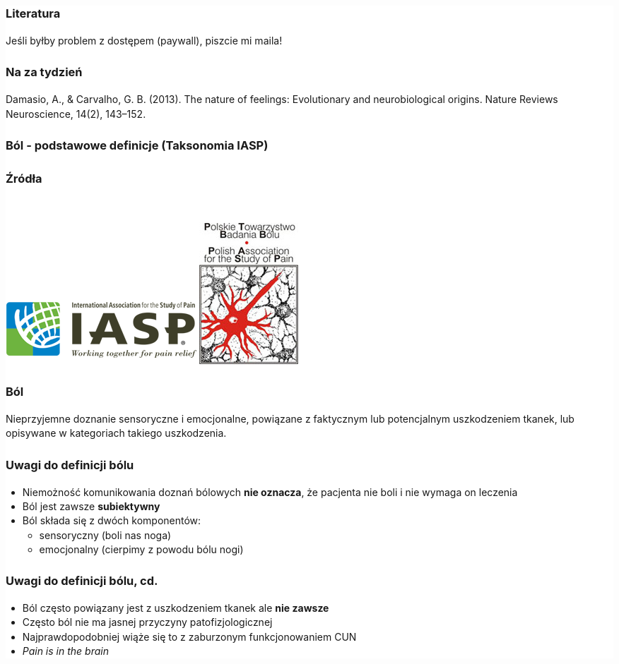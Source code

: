 ### Literatura

Jeśli byłby problem z dostępem (paywall), piszcie mi maila!

### Na za tydzień

Damasio, A., & Carvalho, G. B. (2013). The nature of feelings: Evolutionary and neurobiological origins. Nature Reviews Neuroscience, 14(2), 143–152.

### Ból - podstawowe definicje (Taksonomia IASP)

### Źródła
![IASP](img/iasp.png)
![PTBB](img/ptbb.jpg)


### Ból

Nieprzyjemne doznanie sensoryczne i emocjonalne, powiązane z faktycznym lub potencjalnym uszkodzeniem tkanek, lub opisywane w kategoriach takiego uszkodzenia.

### Uwagi do definicji bólu

- Niemożność komunikowania doznań bólowych **nie oznacza**, że pacjenta nie boli i nie wymaga on leczenia
- Ból jest zawsze **subiektywny**
- Ból składa się z dwóch komponentów:
    - sensoryczny (boli nas noga)
    - emocjonalny (cierpimy z powodu bólu nogi)

### Uwagi do definicji bólu, cd.

- Ból często powiązany jest z uszkodzeniem tkanek ale **nie zawsze**
- Często ból nie ma jasnej przyczyny patofizjologicznej
- Najprawdopodobniej wiąże się to z zaburzonym funkcjonowaniem CUN
- *Pain is in the brain*
